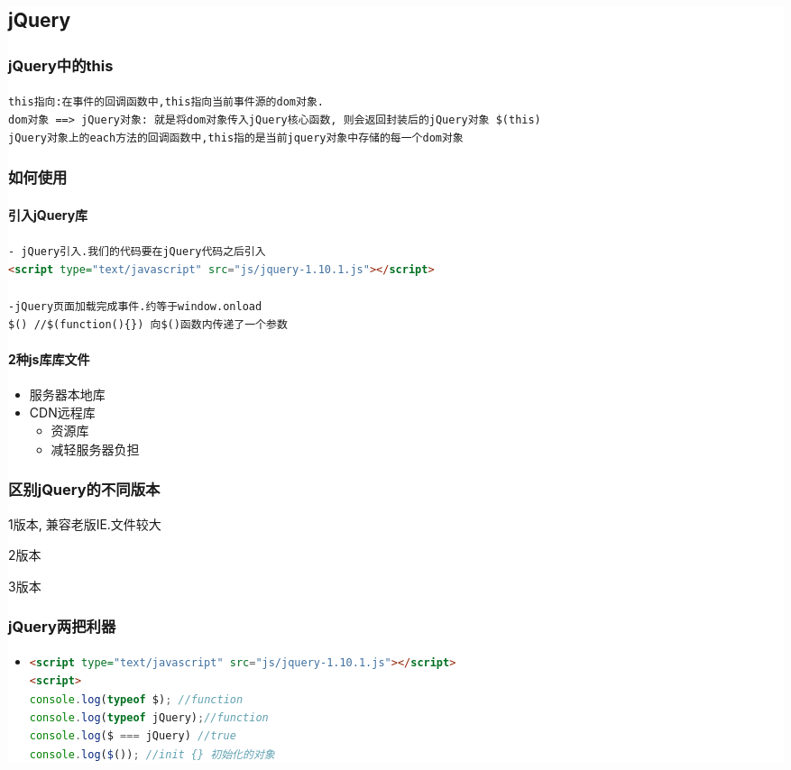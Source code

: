 ## jQuery



### jQuery中的this

```HTML
this指向:在事件的回调函数中,this指向当前事件源的dom对象.
dom对象 ==> jQuery对象: 就是将dom对象传入jQuery核心函数, 则会返回封装后的jQuery对象 $(this)
jQuery对象上的each方法的回调函数中,this指的是当前jquery对象中存储的每一个dom对象

```



### 如何使用

#### 引入jQuery库

```html 
- jQuery引入.我们的代码要在jQuery代码之后引入
<script type="text/javascript" src="js/jquery-1.10.1.js"></script>

-jQuery页面加载完成事件.约等于window.onload
$() //$(function(){}) 向$()函数内传递了一个参数
```



#### 2种js库库文件

* 服务器本地库
* CDN远程库
  * 资源库
  * 减轻服务器负担



### 区别jQuery的不同版本

1版本, 兼容老版IE.文件较大

2版本

3版本





### jQuery两把利器

* ```HTML
  <script type="text/javascript" src="js/jquery-1.10.1.js"></script>
  <script>
  console.log(typeof $); //function
  console.log(typeof jQuery);//function
  console.log($ === jQuery) //true
  console.log($()); //init {} 初始化的对象
  